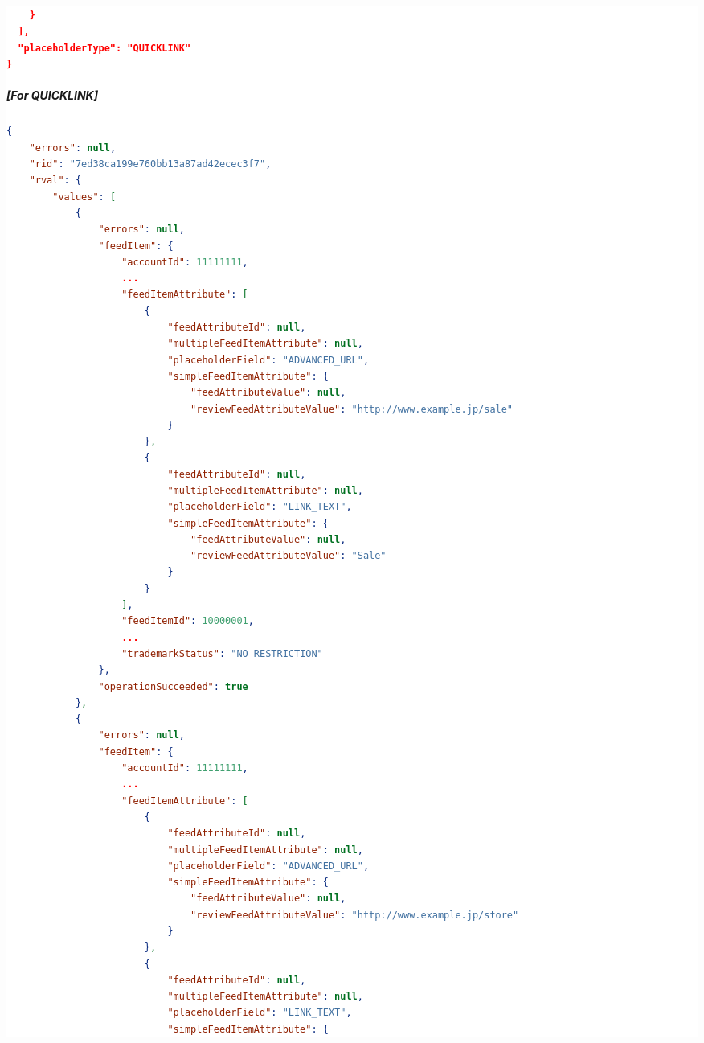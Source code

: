 ```json
    }
  ],
  "placeholderType": "QUICKLINK"
}
```
##### <Response Sample> [For QUICKLINK]
```json
{
    "errors": null,
    "rid": "7ed38ca199e760bb13a87ad42ecec3f7",
    "rval": {
        "values": [
            {
                "errors": null,
                "feedItem": {
                    "accountId": 11111111,
                    ...
                    "feedItemAttribute": [
                        {
                            "feedAttributeId": null,
                            "multipleFeedItemAttribute": null,
                            "placeholderField": "ADVANCED_URL",
                            "simpleFeedItemAttribute": {
                                "feedAttributeValue": null,
                                "reviewFeedAttributeValue": "http://www.example.jp/sale"
                            }
                        },
                        {
                            "feedAttributeId": null,
                            "multipleFeedItemAttribute": null,
                            "placeholderField": "LINK_TEXT",
                            "simpleFeedItemAttribute": {
                                "feedAttributeValue": null,
                                "reviewFeedAttributeValue": "Sale"
                            }
                        }
                    ],
                    "feedItemId": 10000001,
                    ...
                    "trademarkStatus": "NO_RESTRICTION"
                },
                "operationSucceeded": true
            },
            {
                "errors": null,
                "feedItem": {
                    "accountId": 11111111,
                    ...
                    "feedItemAttribute": [
                        {
                            "feedAttributeId": null,
                            "multipleFeedItemAttribute": null,
                            "placeholderField": "ADVANCED_URL",
                            "simpleFeedItemAttribute": {
                                "feedAttributeValue": null,
                                "reviewFeedAttributeValue": "http://www.example.jp/store"
                            }
                        },
                        {
                            "feedAttributeId": null,
                            "multipleFeedItemAttribute": null,
                            "placeholderField": "LINK_TEXT",
                            "simpleFeedItemAttribute": {
```